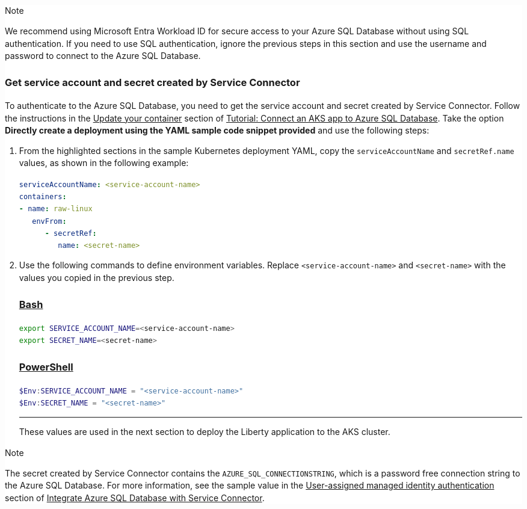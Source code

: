 
> [!NOTE]
> We recommend using Microsoft Entra Workload ID for secure access to your Azure SQL Database without using SQL authentication. If you need to use SQL authentication, ignore the previous steps in this section and use the username and password to connect to the Azure SQL Database.

### Get service account and secret created by Service Connector

To authenticate to the Azure SQL Database, you need to get the service account and secret created by Service Connector. Follow the instructions in the [Update your container](/azure/service-connector/tutorial-python-aks-sql-database-connection-string?pivots=workload-id&tabs=azure-cli#update-your-container) section of [Tutorial: Connect an AKS app to Azure SQL Database](/azure/service-connector/tutorial-python-aks-sql-database-connection-string?pivots=workload-id&tabs=azure-cli). Take the option **Directly create a deployment using the YAML sample code snippet provided** and use the following steps:

1. From the highlighted sections in the sample Kubernetes deployment YAML, copy the `serviceAccountName` and `secretRef.name` values, as shown in the following example:

   ```yaml
   serviceAccountName: <service-account-name>
   containers:
   - name: raw-linux
      envFrom:
         - secretRef:
            name: <secret-name>
   ```

1. Use the following commands to define environment variables. Replace `<service-account-name>` and `<secret-name>` with the values you copied in the previous step.

   ### [Bash](#tab/in-bash)

   ```bash
   export SERVICE_ACCOUNT_NAME=<service-account-name>
   export SECRET_NAME=<secret-name>
   ```

   ### [PowerShell](#tab/in-powershell)

   ```powershell
   $Env:SERVICE_ACCOUNT_NAME = "<service-account-name>"
   $Env:SECRET_NAME = "<secret-name>"
   ```

    ---

   These values are used in the next section to deploy the Liberty application to the AKS cluster.

> [!NOTE]
> The secret created by Service Connector contains the `AZURE_SQL_CONNECTIONSTRING`, which is a password free connection string to the Azure SQL Database. For more information, see the sample value in the [User-assigned managed identity authentication](/azure/service-connector/how-to-integrate-sql-database?tabs=sql-me-id-java#user-assigned-managed-identity) section of [Integrate Azure SQL Database with Service Connector](/azure/service-connector/how-to-integrate-sql-database?tabs=sql-me-id-java).

